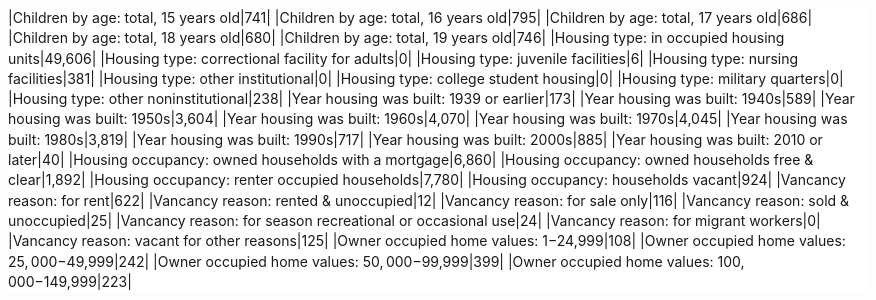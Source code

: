 |Children by age: total, 15 years old|741|
|Children by age: total, 16 years old|795|
|Children by age: total, 17 years old|686|
|Children by age: total, 18 years old|680|
|Children by age: total, 19 years old|746|
|Housing type: in occupied housing units|49,606|
|Housing type: correctional facility for adults|0|
|Housing type: juvenile facilities|6|
|Housing type: nursing facilities|381|
|Housing type: other institutional|0|
|Housing type: college student housing|0|
|Housing type: military quarters|0|
|Housing type: other noninstitutional|238|
|Year housing was built: 1939 or earlier|173|
|Year housing was built: 1940s|589|
|Year housing was built: 1950s|3,604|
|Year housing was built: 1960s|4,070|
|Year housing was built: 1970s|4,045|
|Year housing was built: 1980s|3,819|
|Year housing was built: 1990s|717|
|Year housing was built: 2000s|885|
|Year housing was built: 2010 or later|40|
|Housing occupancy: owned households with a mortgage|6,860|
|Housing occupancy: owned households free & clear|1,892|
|Housing occupancy: renter occupied households|7,780|
|Housing occupancy: households vacant|924|
|Vancancy reason: for rent|622|
|Vancancy reason: rented & unoccupied|12|
|Vancancy reason: for sale only|116|
|Vancancy reason: sold & unoccupied|25|
|Vancancy reason: for season recreational or occasional use|24|
|Vancancy reason: for migrant workers|0|
|Vancancy reason: vacant for other reasons|125|
|Owner occupied home values: $1-$24,999|108|
|Owner occupied home values: $25,000-$49,999|242|
|Owner occupied home values: $50,000-$99,999|399|
|Owner occupied home values: $100,000-$149,999|223|